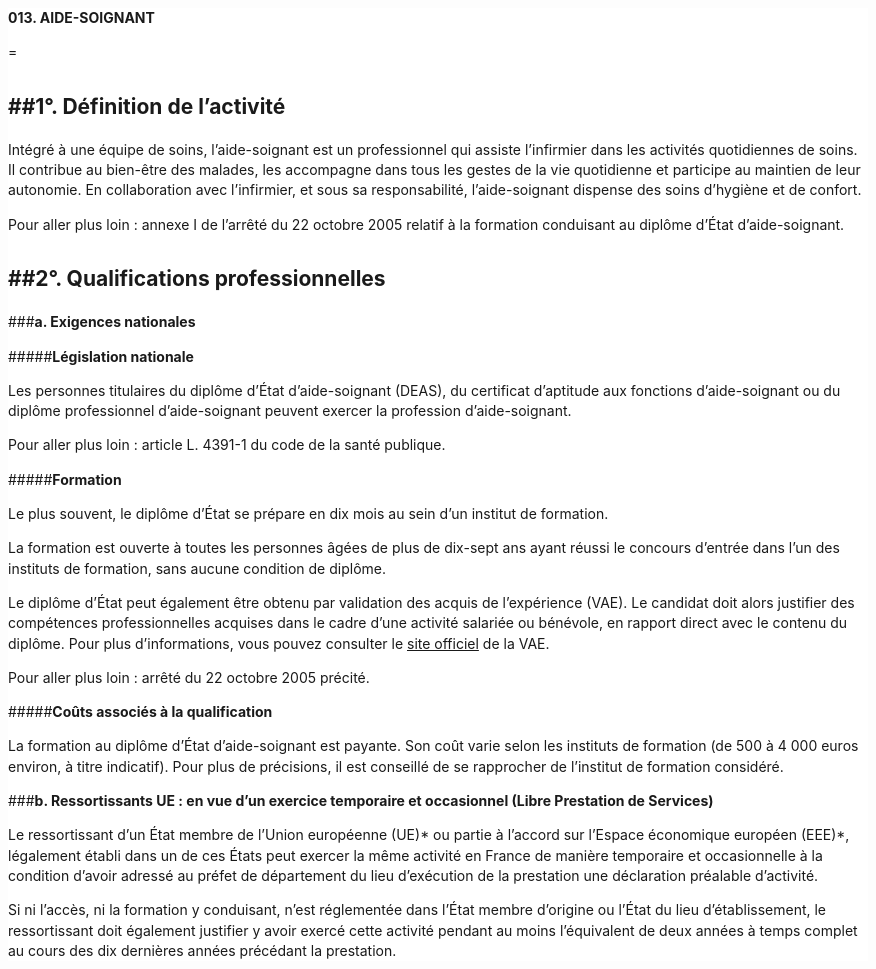 **013. AIDE-SOIGNANT**

=

##**1°. Définition de l’activité**
------------------------------------------

Intégré à une équipe de soins, l’aide-soignant est un professionnel qui assiste l’infirmier dans les activités quotidiennes de soins. Il contribue au bien-être des malades, les accompagne dans tous les gestes de la vie quotidienne et participe au maintien de leur autonomie. En collaboration avec l’infirmier, et sous sa responsabilité, l’aide-soignant dispense des soins d’hygiène et de confort.

Pour aller plus loin : annexe I de l’arrêté du 22 octobre 2005 relatif à la formation conduisant au diplôme d’État d’aide-soignant.

##**2°. Qualifications professionnelles**
-------------------------------------------------

###**a. Exigences nationales**

#####**Législation nationale**

Les personnes titulaires du diplôme d’État d’aide-soignant (DEAS), du certificat d’aptitude aux fonctions d’aide-soignant ou du diplôme professionnel d’aide-soignant peuvent exercer la profession d’aide-soignant.

Pour aller plus loin : article L. 4391-1 du code de la santé publique.

#####**Formation**

Le plus souvent, le diplôme d’État se prépare en dix mois au sein d’un institut de formation.

La formation est ouverte à toutes les personnes âgées de plus de dix-sept ans ayant réussi le concours d’entrée dans l’un des instituts de formation, sans aucune condition de diplôme.

Le diplôme d’État peut également être obtenu par validation des acquis de l’expérience (VAE). Le candidat doit alors justifier des compétences professionnelles acquises dans le cadre d’une activité salariée ou bénévole, en rapport direct avec le contenu du diplôme. Pour plus d’informations, vous pouvez consulter le [site officiel]( http://www.vae.gouv.fr/) de la VAE.

Pour aller plus loin : arrêté du 22 octobre 2005 précité.

#####**Coûts associés à la qualification**

La formation au diplôme d’État d’aide-soignant est payante. Son coût varie selon les instituts de formation (de 500 à 4 000 euros environ, à titre indicatif). Pour plus de précisions, il est conseillé de se rapprocher de l’institut de formation considéré.

###**b. Ressortissants UE : en vue d’un exercice temporaire et occasionnel (Libre Prestation de Services)**

Le ressortissant d’un État membre de l’Union européenne (UE)* ou partie à l’accord sur l’Espace économique européen (EEE)*, légalement établi dans un de ces États peut exercer la même activité en France de manière temporaire et occasionnelle à la condition d’avoir adressé au préfet de département du lieu d’exécution de la prestation une déclaration préalable d’activité.

Si ni l’accès, ni la formation y conduisant, n’est réglementée dans l’État membre d’origine ou l’État du lieu d’établissement, le ressortissant doit également justifier y avoir exercé cette activité pendant au moins l’équivalent de deux années à temps complet au cours des dix dernières années précédant la prestation.
